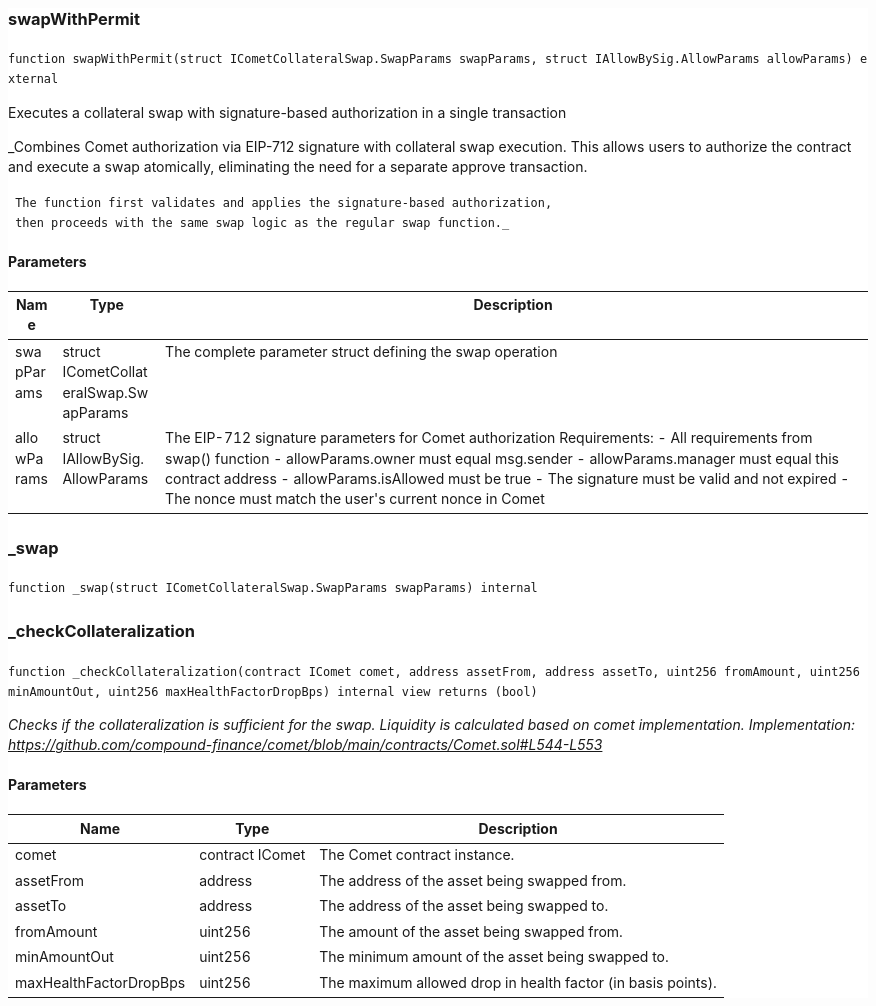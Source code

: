 ### swapWithPermit

```solidity
function swapWithPermit(struct ICometCollateralSwap.SwapParams swapParams, struct IAllowBySig.AllowParams allowParams) external
```

Executes a collateral swap with signature-based authorization in a single transaction

_Combines Comet authorization via EIP-712 signature with collateral swap execution.
     This allows users to authorize the contract and execute a swap atomically,
     eliminating the need for a separate approve transaction.

     The function first validates and applies the signature-based authorization,
     then proceeds with the same swap logic as the regular swap function._

#### Parameters

| Name | Type | Description |
| ---- | ---- | ----------- |
| swapParams | struct ICometCollateralSwap.SwapParams | The complete parameter struct defining the swap operation |
| allowParams | struct IAllowBySig.AllowParams | The EIP-712 signature parameters for Comet authorization Requirements: - All requirements from swap() function - allowParams.owner must equal msg.sender - allowParams.manager must equal this contract address - allowParams.isAllowed must be true - The signature must be valid and not expired - The nonce must match the user's current nonce in Comet |

### _swap

```solidity
function _swap(struct ICometCollateralSwap.SwapParams swapParams) internal
```

### _checkCollateralization

```solidity
function _checkCollateralization(contract IComet comet, address assetFrom, address assetTo, uint256 fromAmount, uint256 minAmountOut, uint256 maxHealthFactorDropBps) internal view returns (bool)
```

_Checks if the collateralization is sufficient for the swap.
Liquidity is calculated based on comet implementation.
Implementation: https://github.com/compound-finance/comet/blob/main/contracts/Comet.sol#L544-L553_

#### Parameters

| Name | Type | Description |
| ---- | ---- | ----------- |
| comet | contract IComet | The Comet contract instance. |
| assetFrom | address | The address of the asset being swapped from. |
| assetTo | address | The address of the asset being swapped to. |
| fromAmount | uint256 | The amount of the asset being swapped from. |
| minAmountOut | uint256 | The minimum amount of the asset being swapped to. |
| maxHealthFactorDropBps | uint256 | The maximum allowed drop in health factor (in basis points). |
